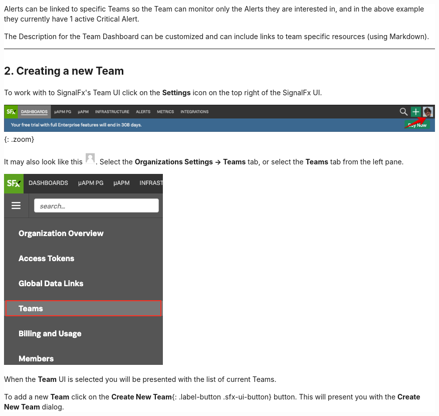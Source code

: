Alerts can be linked to specific Teams so the Team can monitor only the Alerts they are interested in, and in the above example they currently have 1 active Critical Alert.

The Description for the Team Dashboard can be customized and can include links to team specific resources (using Markdown).

---

## 2. Creating a new Team

To work with to SignalFx's Team UI click on the **Settings** icon on the top right of the SignalFx UI.

![Settings Icon](../images/servicebureau/M5-l1-1.png){: .zoom}

It may also look like this ![gray user icon](../images/servicebureau/M5-l1-2.png). Select the **Organizations Settings → Teams** tab, or select the **Teams** tab from the left pane.

![location of settings](../images/servicebureau/teams-menu.png)

When the **Team** UI is selected you will be presented with the list of current Teams.

To add a new **Team** click on the **Create New Team**{: .label-button .sfx-ui-button} button. This will present you with the **Create New Team** dialog.
